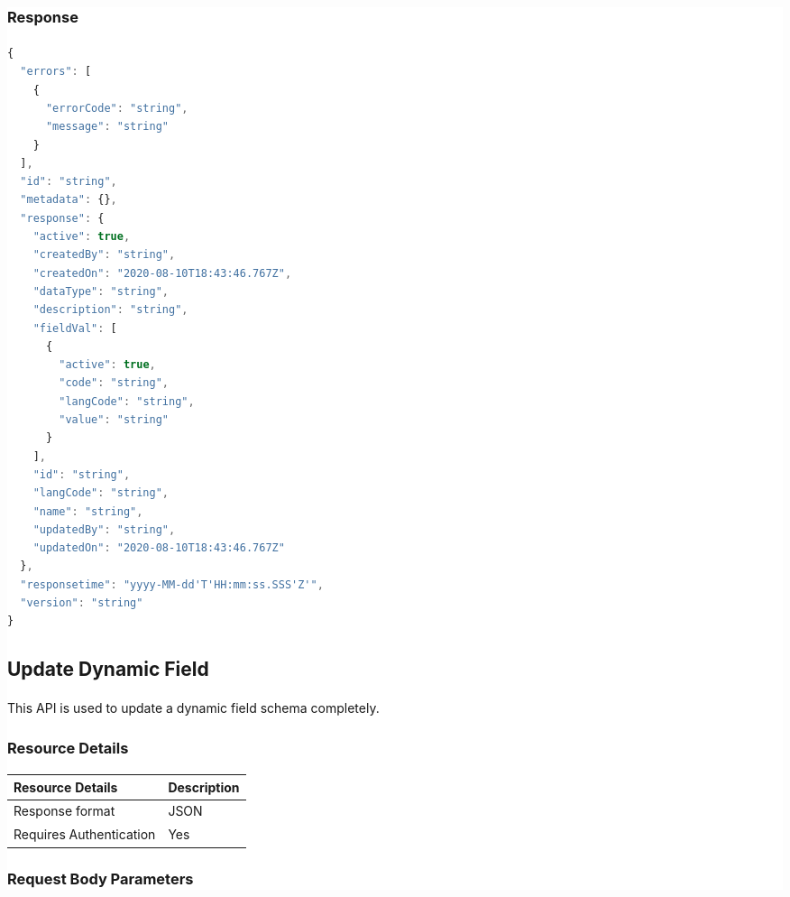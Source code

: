 ### Response

```javascript
{
  "errors": [
    {
      "errorCode": "string",
      "message": "string"
    }
  ],
  "id": "string",
  "metadata": {},
  "response": {
    "active": true,
    "createdBy": "string",
    "createdOn": "2020-08-10T18:43:46.767Z",
    "dataType": "string",
    "description": "string",
    "fieldVal": [
      {
        "active": true,
        "code": "string",
        "langCode": "string",
        "value": "string"
      }
    ],
    "id": "string",
    "langCode": "string",
    "name": "string",
    "updatedBy": "string",
    "updatedOn": "2020-08-10T18:43:46.767Z"
  },
  "responsetime": "yyyy-MM-dd'T'HH:mm:ss.SSS'Z'",
  "version": "string"
}
```

## Update Dynamic Field

This API is used to update a dynamic field schema completely.

### Resource Details

| Resource Details | Description |
| :--- | :--- |
| Response format | JSON |
| Requires Authentication | Yes |

### Request Body Parameters
